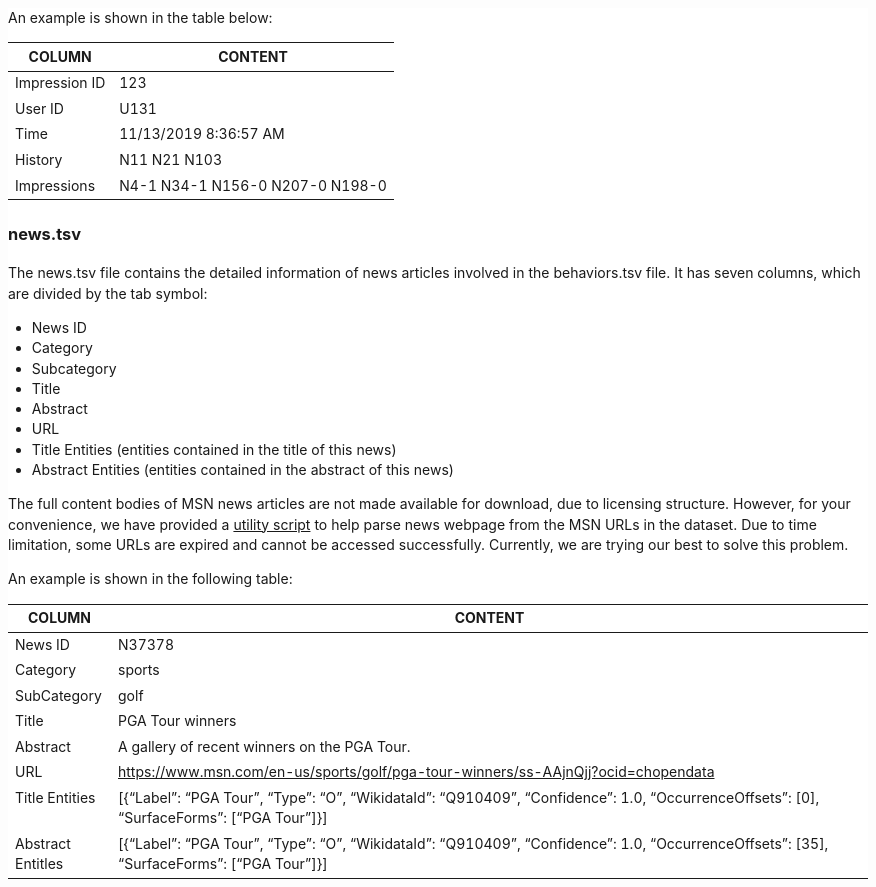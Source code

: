 An example is shown in the table below:

| COLUMN | CONTENT |
|-|-|
| Impression ID | 123 |
| User ID | U131 |
| Time | 11/13/2019 8:36:57 AM |
| History | N11 N21 N103 |
| Impressions | N4-1 N34-1 N156-0 N207-0 N198-0 |

### news.tsv

The news.tsv file contains the detailed information of news articles involved in the behaviors.tsv file. It has seven columns, which are divided by the tab symbol:

- News ID
- Category
- Subcategory
- Title
- Abstract
- URL
- Title Entities (entities contained in the title of this news)
- Abstract Entities (entities contained in the abstract of this news)

The full content bodies of MSN news articles are not made available for download, due to licensing structure. However, for your convenience, we have provided a [utility script](https://github.com/msnews/MIND/tree/master/crawler) to help parse news webpage from the MSN URLs in the dataset. Due to time limitation, some URLs are expired and cannot be accessed successfully. Currently, we are trying our best to solve this problem.

An example is shown in the following table:

| COLUMN | CONTENT |
|-|-|
| News ID | N37378 |
| Category | sports |
| SubCategory | golf |
| Title | PGA Tour winners |
| Abstract | A gallery of recent winners on the PGA Tour. |
| URL | https://www.msn.com/en-us/sports/golf/pga-tour-winners/ss-AAjnQjj?ocid=chopendata |
| Title Entities | [{“Label”: “PGA Tour”, “Type”: “O”, “WikidataId”: “Q910409”, “Confidence”: 1.0, “OccurrenceOffsets”: [0], “SurfaceForms”: [“PGA Tour”]}] |
| Abstract Entitles | [{“Label”: “PGA Tour”, “Type”: “O”, “WikidataId”: “Q910409”, “Confidence”: 1.0, “OccurrenceOffsets”: [35], “SurfaceForms”: [“PGA Tour”]}] |
